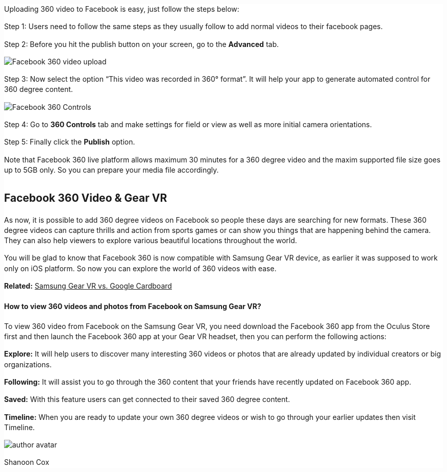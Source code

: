  Uploading 360 video to Facebook is easy, just follow the steps below:

 Step 1: Users need to follow the same steps as they usually follow to add normal videos to their facebook pages.

 Step 2: Before you hit the publish button on your screen, go to the   **Advanced** tab.

![Facebook 360 video upload](https://images.wondershare.com/filmora/article-images/facebook-360-video-upload.jpg)

 Step 3: Now select the option “This video was recorded in 360° format”. It will help your app to generate automated control for 360 degree content.

![Facebook 360 Controls](https://images.wondershare.com/filmora/article-images/facebook-360-controls.jpg)

 Step 4: Go to **360 Controls** tab and make settings for field or view as well as more initial camera orientations.

 Step 5: Finally click the **Publish** option.

 Note that Facebook 360 live platform allows maximum 30 minutes for a 360 degree video and the maxim supported file size goes up to 5GB only. So you can prepare your media file accordingly.

## Facebook 360 Video & Gear VR

 As now, it is possible to add 360 degree videos on Facebook so people these days are searching for new formats. These 360 degree videos can capture thrills and action from sports games or can show you things that are happening behind the camera. They can also help viewers to explore various beautiful locations throughout the world.

 You will be glad to know that Facebook 360 is now compatible with Samsung Gear VR device, as earlier it was supposed to work only on iOS platform. So now you can explore the world of 360 videos with ease.

**Related:** [Samsung Gear VR vs. Google Cardboard](https://tools.techidaily.com/wondershare/filmora/download/)

#### How to view 360 videos and photos from Facebook on Samsung Gear VR?

 To view 360 video from Facebook on the Samsung Gear VR, you need download the Facebook 360 app from the Oculus Store first and then launch the Facebook 360 app at your Gear VR headset, then you can perform the following actions:

**Explore:** It will help users to discover many interesting 360 videos or photos that are already updated by individual creators or big organizations.

**Following:** It will assist you to go through the 360 content that your friends have recently updated on Facebook 360 app.

**Saved:** With this feature users can get connected to their saved 360 degree content.

**Timeline:** When you are ready to update your own 360 degree videos or wish to go through your earlier updates then visit Timeline.

![author avatar](https://images.wondershare.com/filmora/article-images/shannon-cox.jpg)

Shanoon Cox

